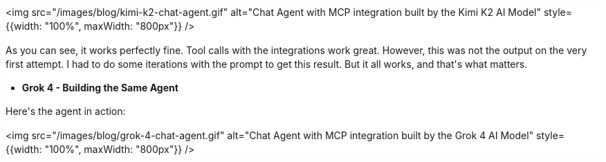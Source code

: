 <img src="/images/blog/kimi-k2-chat-agent.gif" alt="Chat Agent with MCP integration built by the Kimi K2 AI Model" style={{width: "100%", maxWidth: "800px"}} />

As you can see, it works perfectly fine. Tool calls with the integrations work great. However, this was not the output on the very first attempt. I had to do some iterations with the prompt to get this result. But it all works, and that's what matters.

- **Grok 4 - Building the Same Agent**

Here's the agent in action:

<img src="/images/blog/grok-4-chat-agent.gif" alt="Chat Agent with MCP integration built by the Grok 4 AI Model" style={{width: "100%", maxWidth: "800px"}} />

